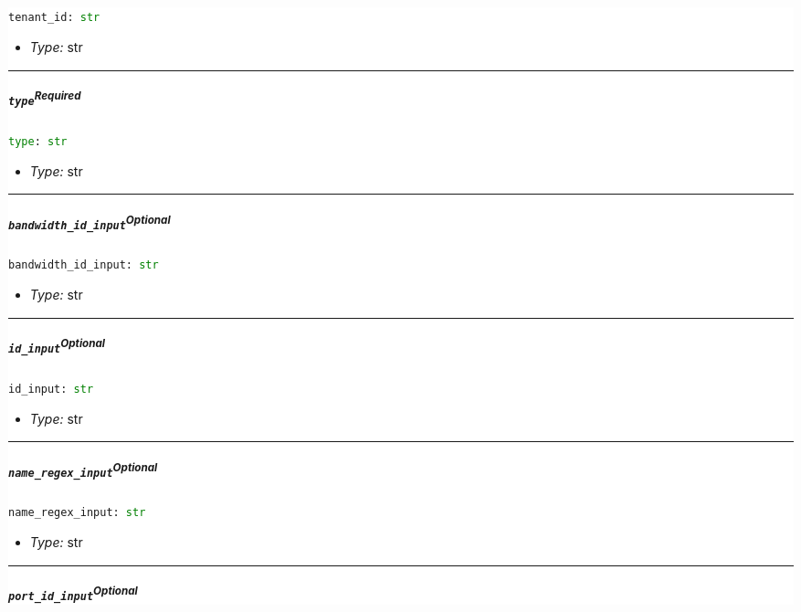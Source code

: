 ```python
tenant_id: str
```

- *Type:* str

---

##### `type`<sup>Required</sup> <a name="type" id="@cdktf/provider-opentelekomcloud.dataOpentelekomcloudVpcEipV1.DataOpentelekomcloudVpcEipV1.property.type"></a>

```python
type: str
```

- *Type:* str

---

##### `bandwidth_id_input`<sup>Optional</sup> <a name="bandwidth_id_input" id="@cdktf/provider-opentelekomcloud.dataOpentelekomcloudVpcEipV1.DataOpentelekomcloudVpcEipV1.property.bandwidthIdInput"></a>

```python
bandwidth_id_input: str
```

- *Type:* str

---

##### `id_input`<sup>Optional</sup> <a name="id_input" id="@cdktf/provider-opentelekomcloud.dataOpentelekomcloudVpcEipV1.DataOpentelekomcloudVpcEipV1.property.idInput"></a>

```python
id_input: str
```

- *Type:* str

---

##### `name_regex_input`<sup>Optional</sup> <a name="name_regex_input" id="@cdktf/provider-opentelekomcloud.dataOpentelekomcloudVpcEipV1.DataOpentelekomcloudVpcEipV1.property.nameRegexInput"></a>

```python
name_regex_input: str
```

- *Type:* str

---

##### `port_id_input`<sup>Optional</sup> <a name="port_id_input" id="@cdktf/provider-opentelekomcloud.dataOpentelekomcloudVpcEipV1.DataOpentelekomcloudVpcEipV1.property.portIdInput"></a>
